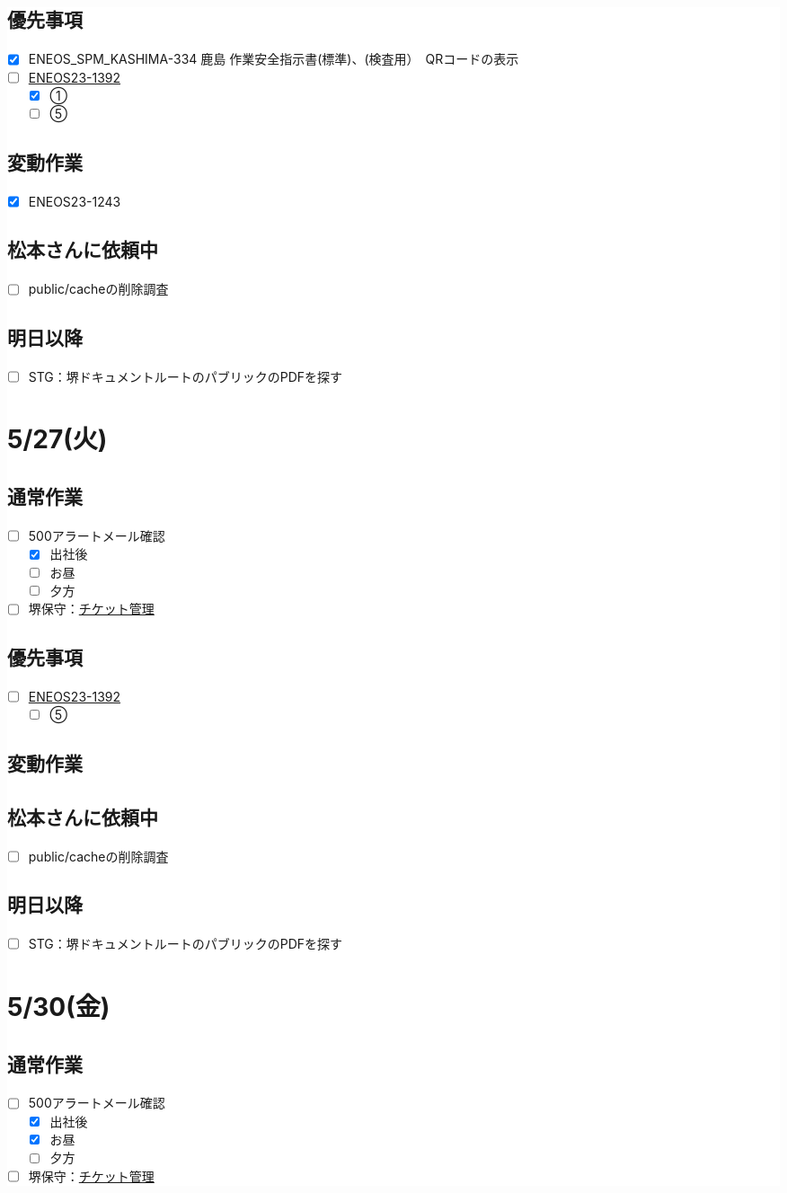 ## 優先事項
- [x] ENEOS_SPM_KASHIMA-334 鹿島 作業安全指示書(標準)、(検査用）　QRコードの表示
- [ ] [ENEOS23-1392](https://vqit.backlog.com/view/ENEOS23-1392)
	- [x] ①
	- [ ] ⑤

## 変動作業
- [x] ENEOS23-1243

## 松本さんに依頼中
- [ ] public/cacheの削除調査

## 明日以降
- [ ] STG：堺ドキュメントルートのパブリックのPDFを探す


# 5/27(火)
## 通常作業
- [ ] 500アラートメール確認
	- [x] 出社後
	- [ ] お昼
	- [ ] 夕方
- [ ] 堺保守：[チケット管理](https://docs.google.com/spreadsheets/d/1oFT5jy5wbLAxS_sSBTcE-0RNzlOid5EH/edit?gid=122850640#gid=122850640)

## 優先事項
- [ ] [ENEOS23-1392](https://vqit.backlog.com/view/ENEOS23-1392)
	- [ ] ⑤

## 変動作業

## 松本さんに依頼中
- [ ] public/cacheの削除調査

## 明日以降
- [ ] STG：堺ドキュメントルートのパブリックのPDFを探す


# 5/30(金)
## 通常作業
- [ ] 500アラートメール確認
	- [x] 出社後
	- [x] お昼
	- [ ] 夕方
- [ ] 堺保守：[チケット管理](https://docs.google.com/spreadsheets/d/1oFT5jy5wbLAxS_sSBTcE-0RNzlOid5EH/edit?gid=122850640#gid=122850640)
